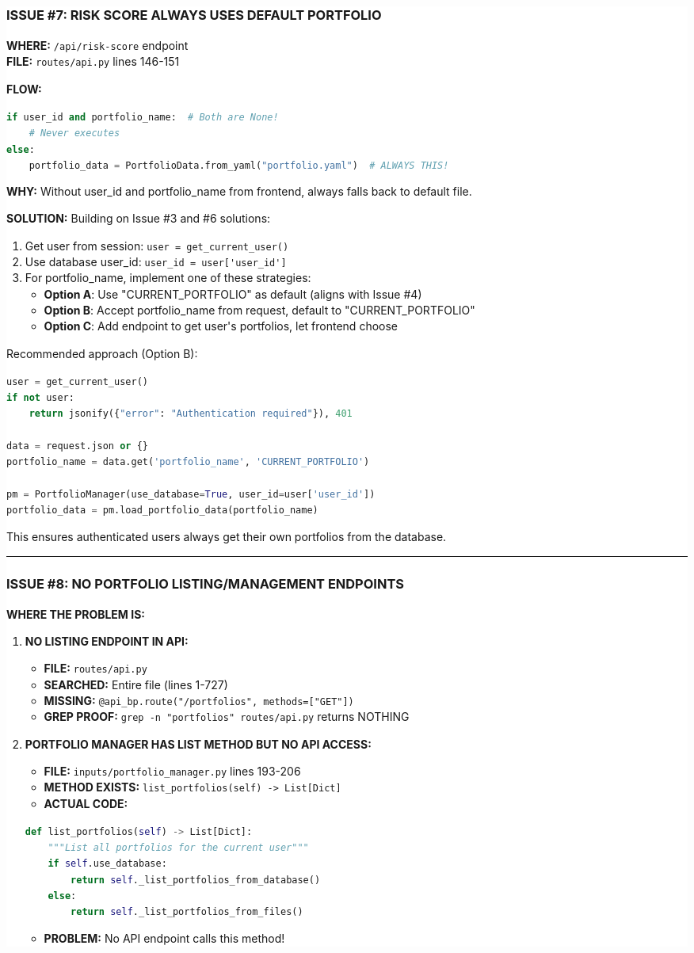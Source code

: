 ### ISSUE #7: RISK SCORE ALWAYS USES DEFAULT PORTFOLIO

**WHERE:** `/api/risk-score` endpoint  
**FILE:** `routes/api.py` lines 146-151

**FLOW:**
```python
if user_id and portfolio_name:  # Both are None!
    # Never executes
else:
    portfolio_data = PortfolioData.from_yaml("portfolio.yaml")  # ALWAYS THIS!
```

**WHY:** Without user_id and portfolio_name from frontend, always falls back to default file.

**SOLUTION:**
Building on Issue #3 and #6 solutions:

1. Get user from session: `user = get_current_user()`
2. Use database user_id: `user_id = user['user_id']`
3. For portfolio_name, implement one of these strategies:
   - **Option A**: Use "CURRENT_PORTFOLIO" as default (aligns with Issue #4)
   - **Option B**: Accept portfolio_name from request, default to "CURRENT_PORTFOLIO"
   - **Option C**: Add endpoint to get user's portfolios, let frontend choose

Recommended approach (Option B):
```python
user = get_current_user()
if not user:
    return jsonify({"error": "Authentication required"}), 401

data = request.json or {}
portfolio_name = data.get('portfolio_name', 'CURRENT_PORTFOLIO')

pm = PortfolioManager(use_database=True, user_id=user['user_id'])
portfolio_data = pm.load_portfolio_data(portfolio_name)
```

This ensures authenticated users always get their own portfolios from the database.

---

### ISSUE #8: NO PORTFOLIO LISTING/MANAGEMENT ENDPOINTS

**WHERE THE PROBLEM IS:**

1. **NO LISTING ENDPOINT IN API:**
   - **FILE:** `routes/api.py`
   - **SEARCHED:** Entire file (lines 1-727)
   - **MISSING:** `@api_bp.route("/portfolios", methods=["GET"])`
   - **GREP PROOF:** `grep -n "portfolios" routes/api.py` returns NOTHING

2. **PORTFOLIO MANAGER HAS LIST METHOD BUT NO API ACCESS:**
   - **FILE:** `inputs/portfolio_manager.py` lines 193-206
   - **METHOD EXISTS:** `list_portfolios(self) -> List[Dict]`
   - **ACTUAL CODE:**
   ```python
   def list_portfolios(self) -> List[Dict]:
       """List all portfolios for the current user"""
       if self.use_database:
           return self._list_portfolios_from_database()
       else:
           return self._list_portfolios_from_files()
   ```
   - **PROBLEM:** No API endpoint calls this method!


  [ticker: string]: {